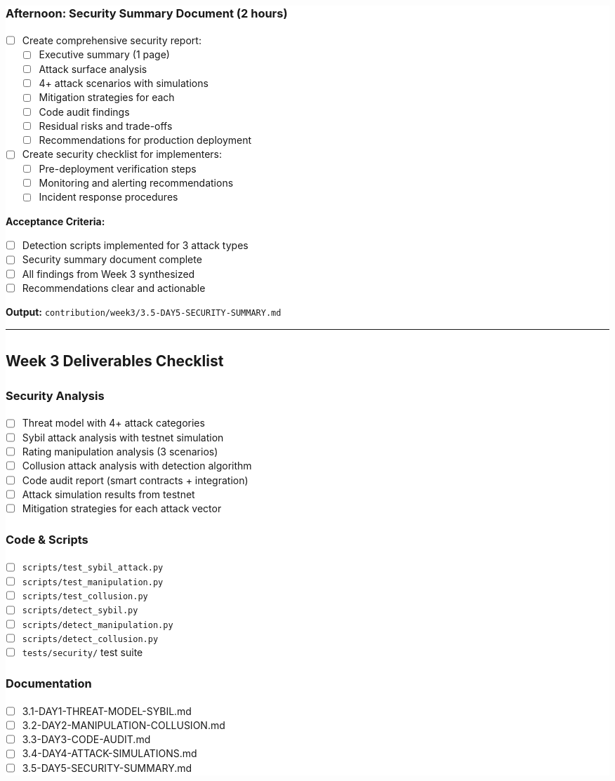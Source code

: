 ### Afternoon: Security Summary Document (2 hours)

- [ ] Create comprehensive security report:
  - [ ] Executive summary (1 page)
  - [ ] Attack surface analysis
  - [ ] 4+ attack scenarios with simulations
  - [ ] Mitigation strategies for each
  - [ ] Code audit findings
  - [ ] Residual risks and trade-offs
  - [ ] Recommendations for production deployment

- [ ] Create security checklist for implementers:
  - [ ] Pre-deployment verification steps
  - [ ] Monitoring and alerting recommendations
  - [ ] Incident response procedures

**Acceptance Criteria:**
- [ ] Detection scripts implemented for 3 attack types
- [ ] Security summary document complete
- [ ] All findings from Week 3 synthesized
- [ ] Recommendations clear and actionable

**Output:** `contribution/week3/3.5-DAY5-SECURITY-SUMMARY.md`

---

## Week 3 Deliverables Checklist

### Security Analysis
- [ ] Threat model with 4+ attack categories
- [ ] Sybil attack analysis with testnet simulation
- [ ] Rating manipulation analysis (3 scenarios)
- [ ] Collusion attack analysis with detection algorithm
- [ ] Code audit report (smart contracts + integration)
- [ ] Attack simulation results from testnet
- [ ] Mitigation strategies for each attack vector

### Code & Scripts
- [ ] `scripts/test_sybil_attack.py`
- [ ] `scripts/test_manipulation.py`
- [ ] `scripts/test_collusion.py`
- [ ] `scripts/detect_sybil.py`
- [ ] `scripts/detect_manipulation.py`
- [ ] `scripts/detect_collusion.py`
- [ ] `tests/security/` test suite

### Documentation
- [ ] 3.1-DAY1-THREAT-MODEL-SYBIL.md
- [ ] 3.2-DAY2-MANIPULATION-COLLUSION.md
- [ ] 3.3-DAY3-CODE-AUDIT.md
- [ ] 3.4-DAY4-ATTACK-SIMULATIONS.md
- [ ] 3.5-DAY5-SECURITY-SUMMARY.md
